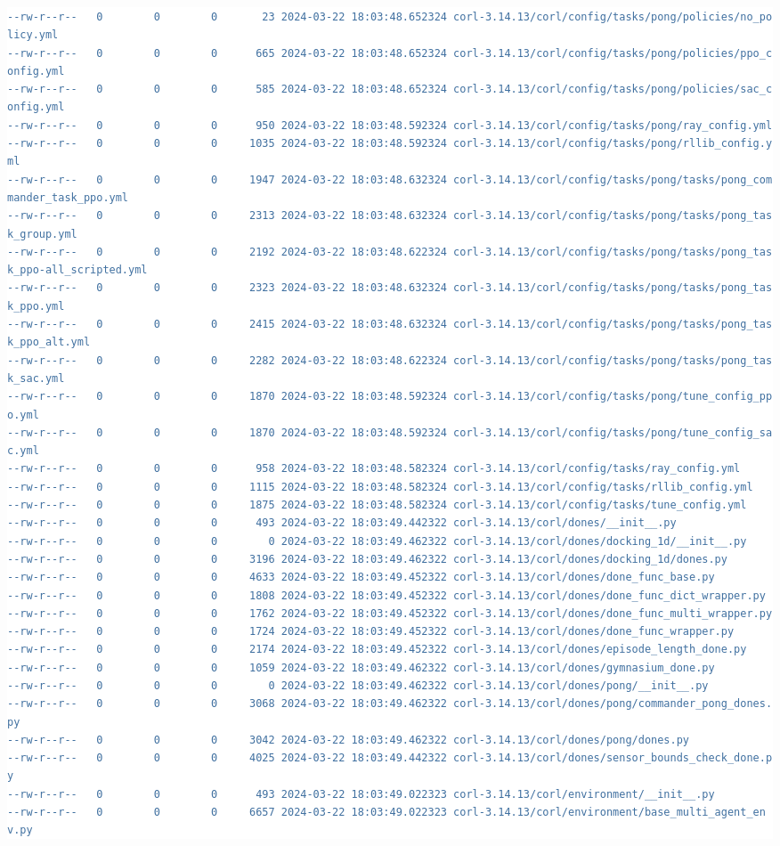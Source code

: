 ```diff
--rw-r--r--   0        0        0       23 2024-03-22 18:03:48.652324 corl-3.14.13/corl/config/tasks/pong/policies/no_policy.yml
--rw-r--r--   0        0        0      665 2024-03-22 18:03:48.652324 corl-3.14.13/corl/config/tasks/pong/policies/ppo_config.yml
--rw-r--r--   0        0        0      585 2024-03-22 18:03:48.652324 corl-3.14.13/corl/config/tasks/pong/policies/sac_config.yml
--rw-r--r--   0        0        0      950 2024-03-22 18:03:48.592324 corl-3.14.13/corl/config/tasks/pong/ray_config.yml
--rw-r--r--   0        0        0     1035 2024-03-22 18:03:48.592324 corl-3.14.13/corl/config/tasks/pong/rllib_config.yml
--rw-r--r--   0        0        0     1947 2024-03-22 18:03:48.632324 corl-3.14.13/corl/config/tasks/pong/tasks/pong_commander_task_ppo.yml
--rw-r--r--   0        0        0     2313 2024-03-22 18:03:48.632324 corl-3.14.13/corl/config/tasks/pong/tasks/pong_task_group.yml
--rw-r--r--   0        0        0     2192 2024-03-22 18:03:48.622324 corl-3.14.13/corl/config/tasks/pong/tasks/pong_task_ppo-all_scripted.yml
--rw-r--r--   0        0        0     2323 2024-03-22 18:03:48.632324 corl-3.14.13/corl/config/tasks/pong/tasks/pong_task_ppo.yml
--rw-r--r--   0        0        0     2415 2024-03-22 18:03:48.632324 corl-3.14.13/corl/config/tasks/pong/tasks/pong_task_ppo_alt.yml
--rw-r--r--   0        0        0     2282 2024-03-22 18:03:48.622324 corl-3.14.13/corl/config/tasks/pong/tasks/pong_task_sac.yml
--rw-r--r--   0        0        0     1870 2024-03-22 18:03:48.592324 corl-3.14.13/corl/config/tasks/pong/tune_config_ppo.yml
--rw-r--r--   0        0        0     1870 2024-03-22 18:03:48.592324 corl-3.14.13/corl/config/tasks/pong/tune_config_sac.yml
--rw-r--r--   0        0        0      958 2024-03-22 18:03:48.582324 corl-3.14.13/corl/config/tasks/ray_config.yml
--rw-r--r--   0        0        0     1115 2024-03-22 18:03:48.582324 corl-3.14.13/corl/config/tasks/rllib_config.yml
--rw-r--r--   0        0        0     1875 2024-03-22 18:03:48.582324 corl-3.14.13/corl/config/tasks/tune_config.yml
--rw-r--r--   0        0        0      493 2024-03-22 18:03:49.442322 corl-3.14.13/corl/dones/__init__.py
--rw-r--r--   0        0        0        0 2024-03-22 18:03:49.462322 corl-3.14.13/corl/dones/docking_1d/__init__.py
--rw-r--r--   0        0        0     3196 2024-03-22 18:03:49.462322 corl-3.14.13/corl/dones/docking_1d/dones.py
--rw-r--r--   0        0        0     4633 2024-03-22 18:03:49.452322 corl-3.14.13/corl/dones/done_func_base.py
--rw-r--r--   0        0        0     1808 2024-03-22 18:03:49.452322 corl-3.14.13/corl/dones/done_func_dict_wrapper.py
--rw-r--r--   0        0        0     1762 2024-03-22 18:03:49.452322 corl-3.14.13/corl/dones/done_func_multi_wrapper.py
--rw-r--r--   0        0        0     1724 2024-03-22 18:03:49.452322 corl-3.14.13/corl/dones/done_func_wrapper.py
--rw-r--r--   0        0        0     2174 2024-03-22 18:03:49.452322 corl-3.14.13/corl/dones/episode_length_done.py
--rw-r--r--   0        0        0     1059 2024-03-22 18:03:49.462322 corl-3.14.13/corl/dones/gymnasium_done.py
--rw-r--r--   0        0        0        0 2024-03-22 18:03:49.462322 corl-3.14.13/corl/dones/pong/__init__.py
--rw-r--r--   0        0        0     3068 2024-03-22 18:03:49.462322 corl-3.14.13/corl/dones/pong/commander_pong_dones.py
--rw-r--r--   0        0        0     3042 2024-03-22 18:03:49.462322 corl-3.14.13/corl/dones/pong/dones.py
--rw-r--r--   0        0        0     4025 2024-03-22 18:03:49.442322 corl-3.14.13/corl/dones/sensor_bounds_check_done.py
--rw-r--r--   0        0        0      493 2024-03-22 18:03:49.022323 corl-3.14.13/corl/environment/__init__.py
--rw-r--r--   0        0        0     6657 2024-03-22 18:03:49.022323 corl-3.14.13/corl/environment/base_multi_agent_env.py
```
